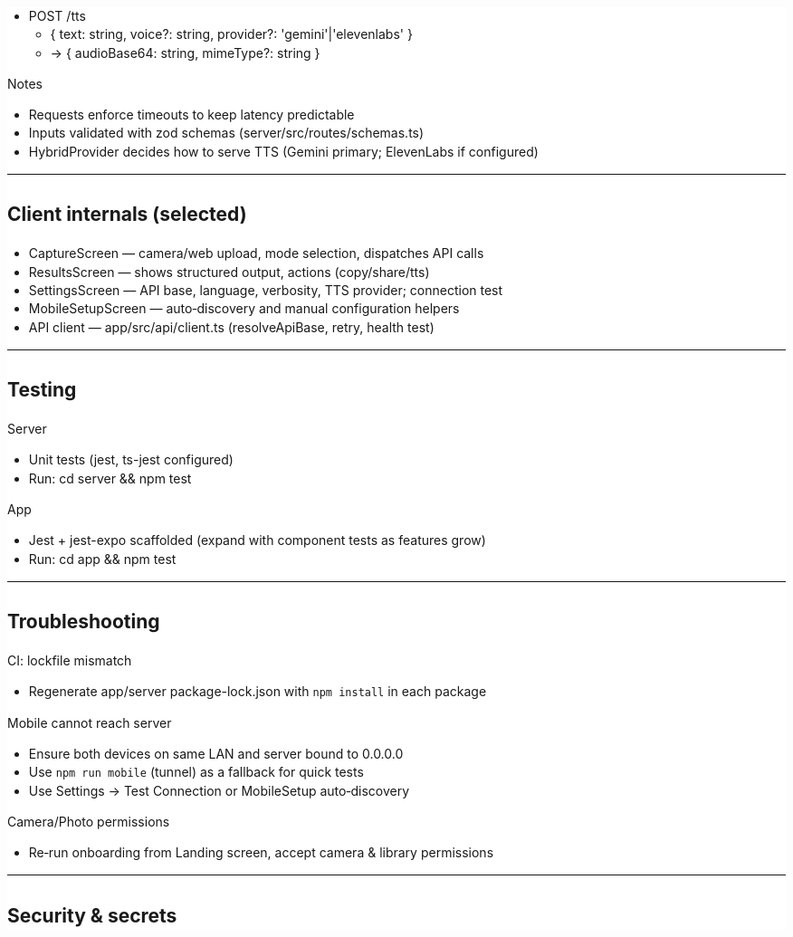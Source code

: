 - POST /tts
  - { text: string, voice?: string, provider?: 'gemini'|'elevenlabs' }
  - → { audioBase64: string, mimeType?: string }

Notes

- Requests enforce timeouts to keep latency predictable
- Inputs validated with zod schemas (server/src/routes/schemas.ts)
- HybridProvider decides how to serve TTS (Gemini primary; ElevenLabs if configured)

---

## Client internals (selected)

- CaptureScreen — camera/web upload, mode selection, dispatches API calls
- ResultsScreen — shows structured output, actions (copy/share/tts)
- SettingsScreen — API base, language, verbosity, TTS provider; connection test
- MobileSetupScreen — auto‑discovery and manual configuration helpers
- API client — app/src/api/client.ts (resolveApiBase, retry, health test)

---

## Testing

Server

- Unit tests (jest, ts-jest configured)
- Run: cd server && npm test

App

- Jest + jest-expo scaffolded (expand with component tests as features grow)
- Run: cd app && npm test

---

## Troubleshooting

CI: lockfile mismatch

- Regenerate app/server package-lock.json with `npm install` in each package

Mobile cannot reach server

- Ensure both devices on same LAN and server bound to 0.0.0.0
- Use `npm run mobile` (tunnel) as a fallback for quick tests
- Use Settings → Test Connection or MobileSetup auto‑discovery

Camera/Photo permissions

- Re‑run onboarding from Landing screen, accept camera & library permissions

---

## Security & secrets
